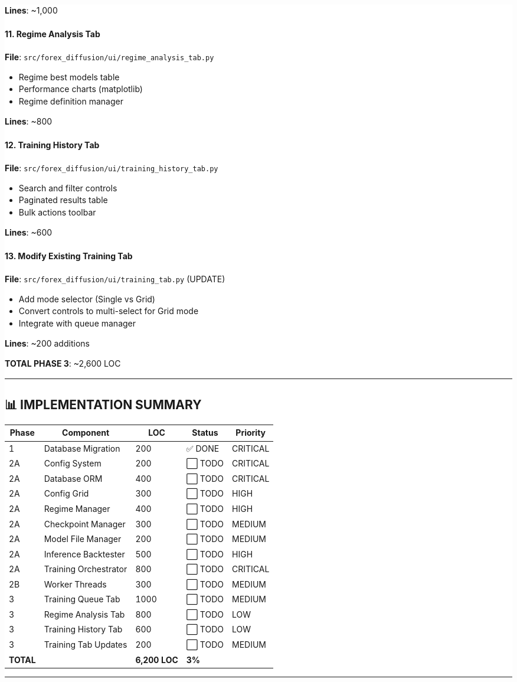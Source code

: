 **Lines**: ~1,000

#### 11. Regime Analysis Tab
**File**: `src/forex_diffusion/ui/regime_analysis_tab.py`
- Regime best models table
- Performance charts (matplotlib)
- Regime definition manager

**Lines**: ~800

#### 12. Training History Tab
**File**: `src/forex_diffusion/ui/training_history_tab.py`
- Search and filter controls
- Paginated results table
- Bulk actions toolbar

**Lines**: ~600

#### 13. Modify Existing Training Tab
**File**: `src/forex_diffusion/ui/training_tab.py` (UPDATE)
- Add mode selector (Single vs Grid)
- Convert controls to multi-select for Grid mode
- Integrate with queue manager

**Lines**: ~200 additions

**TOTAL PHASE 3**: ~2,600 LOC

---

## 📊 IMPLEMENTATION SUMMARY

| Phase | Component | LOC | Status | Priority |
|-------|-----------|-----|--------|----------|
| 1 | Database Migration | 200 | ✅ DONE | CRITICAL |
| 2A | Config System | 200 | ⬜ TODO | CRITICAL |
| 2A | Database ORM | 400 | ⬜ TODO | CRITICAL |
| 2A | Config Grid | 300 | ⬜ TODO | HIGH |
| 2A | Regime Manager | 400 | ⬜ TODO | HIGH |
| 2A | Checkpoint Manager | 300 | ⬜ TODO | MEDIUM |
| 2A | Model File Manager | 200 | ⬜ TODO | MEDIUM |
| 2A | Inference Backtester | 500 | ⬜ TODO | HIGH |
| 2A | Training Orchestrator | 800 | ⬜ TODO | CRITICAL |
| 2B | Worker Threads | 300 | ⬜ TODO | MEDIUM |
| 3 | Training Queue Tab | 1000 | ⬜ TODO | MEDIUM |
| 3 | Regime Analysis Tab | 800 | ⬜ TODO | LOW |
| 3 | Training History Tab | 600 | ⬜ TODO | LOW |
| 3 | Training Tab Updates | 200 | ⬜ TODO | MEDIUM |
| **TOTAL** | | **6,200 LOC** | **3%** | |

---